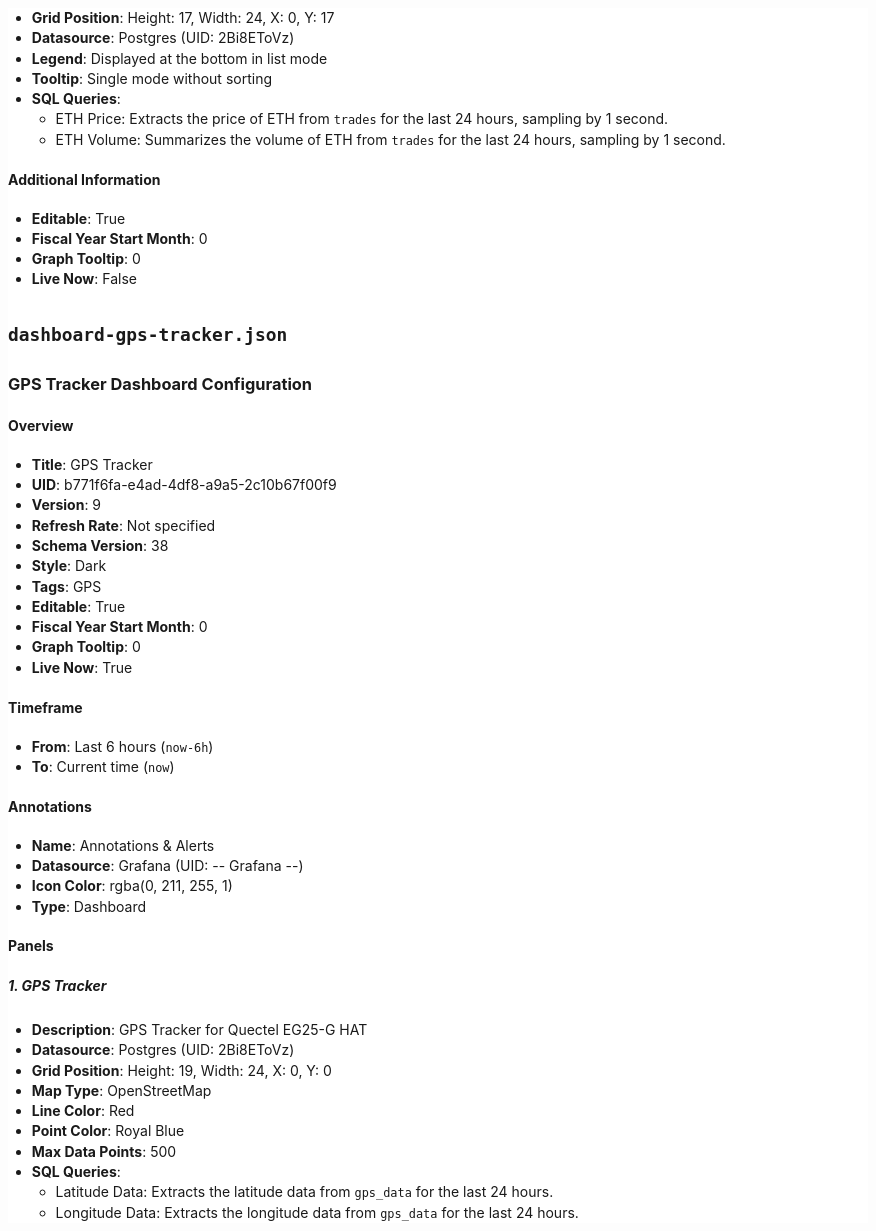- **Grid Position**: Height: 17, Width: 24, X: 0, Y: 17
- **Datasource**: Postgres (UID: 2Bi8EToVz)
- **Legend**: Displayed at the bottom in list mode
- **Tooltip**: Single mode without sorting
- **SQL Queries**:
  - ETH Price: Extracts the price of ETH from `trades` for the last 24 hours, sampling by 1 second.
  - ETH Volume: Summarizes the volume of ETH from `trades` for the last 24 hours, sampling by 1 second.

#### Additional Information

- **Editable**: True
- **Fiscal Year Start Month**: 0
- **Graph Tooltip**: 0
- **Live Now**: False


## `dashboard-gps-tracker.json`

### GPS Tracker Dashboard Configuration

#### Overview

- **Title**: GPS Tracker
- **UID**: b771f6fa-e4ad-4df8-a9a5-2c10b67f00f9
- **Version**: 9
- **Refresh Rate**: Not specified
- **Schema Version**: 38
- **Style**: Dark
- **Tags**: GPS
- **Editable**: True
- **Fiscal Year Start Month**: 0
- **Graph Tooltip**: 0
- **Live Now**: True

#### Timeframe
  - **From**: Last 6 hours (`now-6h`)
  - **To**: Current time (`now`)

#### Annotations

- **Name**: Annotations & Alerts
- **Datasource**: Grafana (UID: -- Grafana --)
- **Icon Color**: rgba(0, 211, 255, 1)
- **Type**: Dashboard

#### Panels

##### 1. GPS Tracker

- **Description**: GPS Tracker for Quectel EG25-G HAT
- **Datasource**: Postgres (UID: 2Bi8EToVz)
- **Grid Position**: Height: 19, Width: 24, X: 0, Y: 0
- **Map Type**: OpenStreetMap
- **Line Color**: Red
- **Point Color**: Royal Blue
- **Max Data Points**: 500
- **SQL Queries**:
  - Latitude Data: Extracts the latitude data from `gps_data` for the last 24 hours.
  - Longitude Data: Extracts the longitude data from `gps_data` for the last 24 hours.
